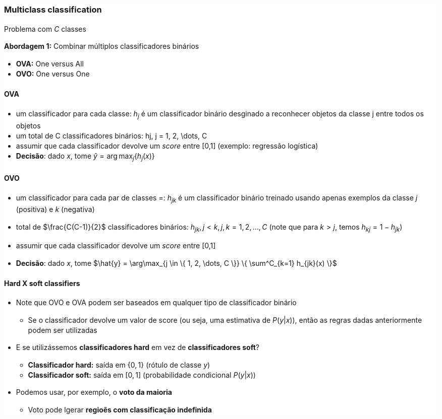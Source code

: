 
### Multiclass classification

Problema com $C$ classes

**Abordagem 1:** Combinar múltiplos classificadores binários

- **OVA:** One versus All
- **OVO:** One versus One

#### OVA

- um classificador para cada classe: $h_j$ é um classificador binário desginado a reconhecer objetos da classe j entre todos os objetos
- um total de C classificadores binários: hj, j = 1, 2, \dots, C
- assumir que cada classificador devolve um *score* entre [0,1] (exemplo: regressão logística)
- **Decisão**: dado $x$, tome $\hat{y} = \arg\max_j \{ h_j(x) \}$

#### OVO

- um classificador para cada par de classes =: $h_{jk}$ é um classificador binário treinado usando apenas exemplos da classe $j$ (positiva) e $k$ (negativa)
- total de $\frac{C(C-1)}{2}$ classificadores binários: $h_{jk}, j <k, j, k = 1, 2, \dots, C$ (note que para $k>j$, temos $h_{kj} = 1 - h_{jk}$)

- assumir que cada classificador devolve um *score* entre [0,1]
- **Decisão**: dado $x$, tome $\hat{y} = \arg\max_{j \in \{ 1, 2, \dots, C \}} \{ \sum^C_{k=1} h_{jk}(x) \}$

#### Hard X soft classifiers

- Note que OVO e OVA podem ser baseados em qualquer tipo de classificador binário

  - Se o classificador devolve um valor de score (ou seja, uma estimativa de $P(y|x)$), então as regras dadas anteriormente podem ser utilizadas

- E se utilizássemos **classificadores hard** em vez de **classificadores soft**?

  - **Classificador hard:** saída em $\{ 0, 1 \}$ (rótulo de classe $y$)
  - **Classificador soft:** saída em $[0,1]$ (probabilidade condicional $P(y|x)$)

- Podemos usar, por exemplo, o **voto da maioria**

  - Voto pode lgerar **regioẽs com classificação indefinida**
